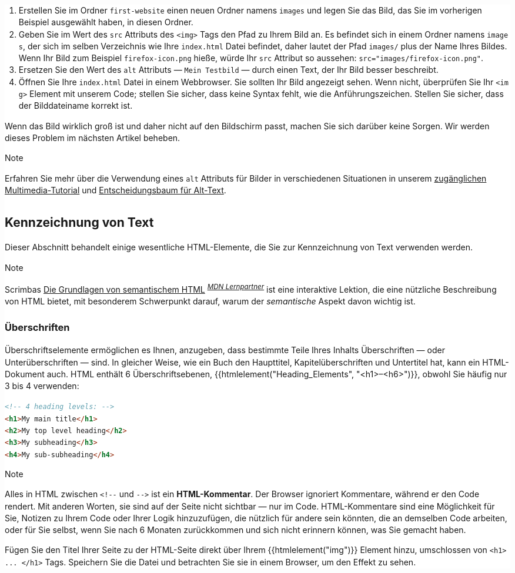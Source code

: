 1. Erstellen Sie im Ordner `first-website` einen neuen Ordner namens `images` und legen Sie das Bild, das Sie im vorherigen Beispiel ausgewählt haben, in diesen Ordner.
2. Geben Sie im Wert des `src` Attributs des `<img>` Tags den Pfad zu Ihrem Bild an. Es befindet sich in einem Ordner namens `images`, der sich im selben Verzeichnis wie Ihre `index.html` Datei befindet, daher lautet der Pfad `images/` plus der Name Ihres Bildes. Wenn Ihr Bild zum Beispiel `firefox-icon.png` hieße, würde Ihr `src` Attribut so aussehen: `src="images/firefox-icon.png"`.
3. Ersetzen Sie den Wert des `alt` Attributs — `Mein Testbild` — durch einen Text, der Ihr Bild besser beschreibt.
4. Öffnen Sie Ihre `index.html` Datei in einem Webbrowser. Sie sollten Ihr Bild angezeigt sehen. Wenn nicht, überprüfen Sie Ihr `<img>` Element mit unserem Code; stellen Sie sicher, dass keine Syntax fehlt, wie die Anführungszeichen. Stellen Sie sicher, dass der Bilddateiname korrekt ist.

Wenn das Bild wirklich groß ist und daher nicht auf den Bildschirm passt, machen Sie sich darüber keine Sorgen. Wir werden dieses Problem im nächsten Artikel beheben.

> [!NOTE]
> Erfahren Sie mehr über die Verwendung eines `alt` Attributs für Bilder in verschiedenen Situationen in unserem [zugänglichen Multimedia-Tutorial](/de/docs/Learn_web_development/Core/Accessibility/Multimedia) und [Entscheidungsbaum für Alt-Text](https://www.w3.org/WAI/tutorials/images/decision-tree/).

## Kennzeichnung von Text

Dieser Abschnitt behandelt einige wesentliche HTML-Elemente, die Sie zur Kennzeichnung von Text verwenden werden.

> [!NOTE]
> Scrimbas [Die Grundlagen von semantischem HTML](https://scrimba.com/the-frontend-developer-career-path-c0j/~0xid?via=mdn) <sup>[_MDN Lernpartner_](/de/docs/MDN/Writing_guidelines/Learning_content#partner_links_and_embeds)</sup> ist eine interaktive Lektion, die eine nützliche Beschreibung von HTML bietet, mit besonderem Schwerpunkt darauf, warum der _semantische_ Aspekt davon wichtig ist.

### Überschriften

Überschriftselemente ermöglichen es Ihnen, anzugeben, dass bestimmte Teile Ihres Inhalts Überschriften — oder Unterüberschriften — sind. In gleicher Weise, wie ein Buch den Haupttitel, Kapitelüberschriften und Untertitel hat, kann ein HTML-Dokument auch. HTML enthält 6 Überschriftsebenen, {{htmlelement("Heading_Elements", "&lt;h1&gt;–&lt;h6&gt;")}}, obwohl Sie häufig nur 3 bis 4 verwenden:

```html
<!-- 4 heading levels: -->
<h1>My main title</h1>
<h2>My top level heading</h2>
<h3>My subheading</h3>
<h4>My sub-subheading</h4>
```

> [!NOTE]
> Alles in HTML zwischen `<!--` und `-->` ist ein **HTML-Kommentar**. Der Browser ignoriert Kommentare, während er den Code rendert. Mit anderen Worten, sie sind auf der Seite nicht sichtbar — nur im Code. HTML-Kommentare sind eine Möglichkeit für Sie, Notizen zu Ihrem Code oder Ihrer Logik hinzuzufügen, die nützlich für andere sein könnten, die an demselben Code arbeiten, oder für Sie selbst, wenn Sie nach 6 Monaten zurückkommen und sich nicht erinnern können, was Sie gemacht haben.

Fügen Sie den Titel Ihrer Seite zu der HTML-Seite direkt über Ihrem {{htmlelement("img")}} Element hinzu, umschlossen von `<h1> ... </h1>` Tags. Speichern Sie die Datei und betrachten Sie sie in einem Browser, um den Effekt zu sehen.
